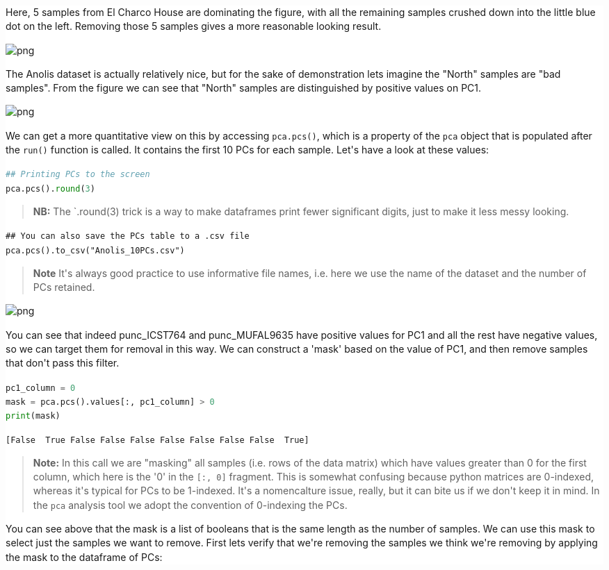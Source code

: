 Here, 5 samples from El Charco House are dominating the figure, with all the
remaining samples crushed down into the little blue dot on the left. Removing
those 5 samples gives a more reasonable looking result.

![png](04_PCA_API_files/04_PCA_API_good_geckos.png)

The Anolis dataset is actually relatively nice, but for the sake of
demonstration lets imagine the "North" samples are "bad samples". From the
figure we can see that "North" samples are distinguished by positive values
on PC1. 

![png](04_PCA_API_files/04_PCA_API_02_Anolis_PCA_unsampled.png)

We can get a more quantitative view on this by accessing `pca.pcs()`, which is
a property of the `pca` object that is populated after the `run()` function is
called. It contains the first 10 PCs for each sample. Let's have a look at
these values:

```python
## Printing PCs to the screen
pca.pcs().round(3)
```
> **NB:** The `.round(3) trick is a way to make dataframes print fewer
significant digits, just to make it less messy looking.

```
## You can also save the PCs table to a .csv file
pca.pcs().to_csv("Anolis_10PCs.csv")
```

> **Note** It's always good practice to use informative file names, i.e. here
we use the name of the dataset and the number of PCs retained.

![png](04_PCA_API_files/04_PCA_API_03_Anolis_PCA_PCS.png)

You can see that indeed punc_ICST764 and punc_MUFAL9635 have positive values for
PC1 and all the rest have negative values, so we can target them for removal in
this way. We can construct a 'mask' based on the value of PC1, and then remove
samples that don't pass this filter.

```python
pc1_column = 0
mask = pca.pcs().values[:, pc1_column] > 0
print(mask)
```
    [False  True False False False False False False False  True]

> **Note:** In this call we are "masking" all samples (i.e. rows of the data
matrix) which have values greater than 0 for the first column, which here is the
'0' in the `[:, 0]` fragment. This is somewhat confusing because python matrices
are 0-indexed, whereas it's typical for PCs to be 1-indexed. It's a nomencalture
issue, really, but it can bite us if we don't keep it in mind. In the `pca`
analysis tool we adopt the convention of 0-indexing the PCs. 

You can see above that the mask is a list of booleans that is the same length as
the number of samples. We can use this mask to select just the samples we want
to remove. First lets verify that we're removing the samples we think we're
removing by applying the mask to the dataframe of PCs:
